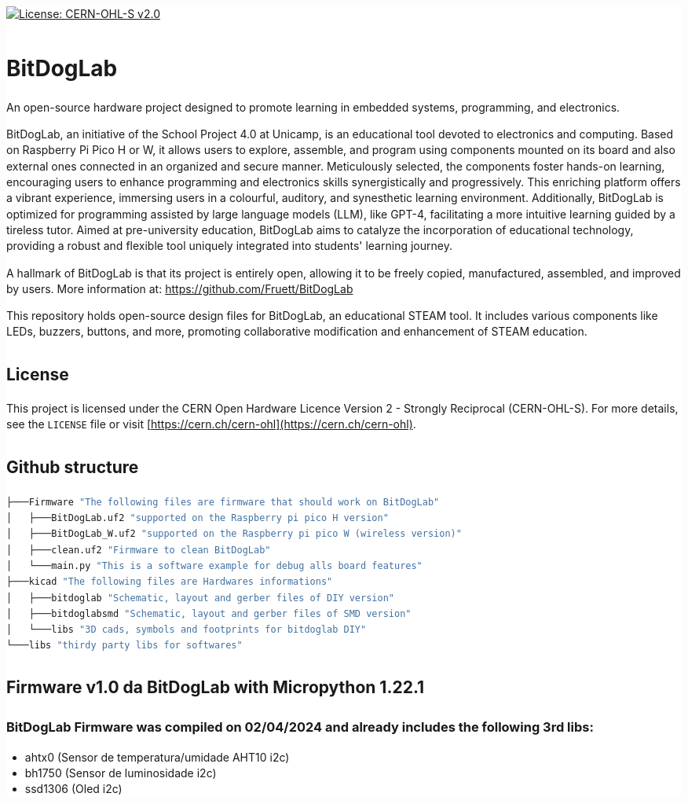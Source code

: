 
[![License: CERN-OHL-S v2.0](https://img.shields.io/badge/License-CERN--OHL--S%20v2.0-blue.svg)](https://cern.ch/cern-ohl)

# BitDogLab
An open-source hardware project designed to promote learning in embedded systems, programming, and electronics.

BitDogLab, an initiative of the School Project 4.0 at Unicamp, is an educational tool devoted to electronics and computing. Based on Raspberry Pi Pico H or W, it allows users to explore, assemble, and program using components mounted on its board and also external ones connected in an organized and secure manner. Meticulously selected, the components foster hands-on learning, encouraging users to enhance programming and electronics skills synergistically and progressively. This enriching platform offers a vibrant experience, immersing users in a colourful, auditory, and synesthetic learning environment. Additionally, BitDogLab is optimized for programming assisted by large language models (LLM), like GPT-4, facilitating a more intuitive learning guided by a tireless tutor. Aimed at pre-university education, BitDogLab aims to catalyze the incorporation of educational technology, providing a robust and flexible tool uniquely integrated into students' learning journey.

A hallmark of BitDogLab is that its project is entirely open, allowing it to be freely copied, manufactured, assembled, and improved by users. More information at: https://github.com/Fruett/BitDogLab

This repository holds open-source design files for BitDogLab, an educational STEAM tool. It includes various components like LEDs, buzzers, buttons, and more, promoting collaborative modification and enhancement of STEAM education.

## License
This project is licensed under the CERN Open Hardware Licence Version 2 - Strongly Reciprocal (CERN-OHL-S).
For more details, see the `LICENSE` file or visit [https://cern.ch/cern-ohl](https://cern.ch/cern-ohl).

## Github structure
```bash
├───Firmware "The following files are firmware that should work on BitDogLab"
│   ├───BitDogLab.uf2 "supported on the Raspberry pi pico H version"
│   ├───BitDogLab_W.uf2 "supported on the Raspberry pi pico W (wireless version)"
│   ├───clean.uf2 "Firmware to clean BitDogLab"
│   └───main.py "This is a software example for debug alls board features"
├───kicad "The following files are Hardwares informations"
│   ├───bitdoglab "Schematic, layout and gerber files of DIY version"
│   ├───bitdoglabsmd "Schematic, layout and gerber files of SMD version"
│   └───libs "3D cads, symbols and footprints for bitdoglab DIY"
└───libs "thirdy party libs for softwares"
```

## Firmware v1.0 da BitDogLab with Micropython 1.22.1
### BitDogLab Firmware was compiled on 02/04/2024 and already includes the following 3rd libs:
* ahtx0 (Sensor de temperatura/umidade AHT10 i2c)
* bh1750 (Sensor de luminosidade i2c)
* ssd1306 (Oled i2c)
